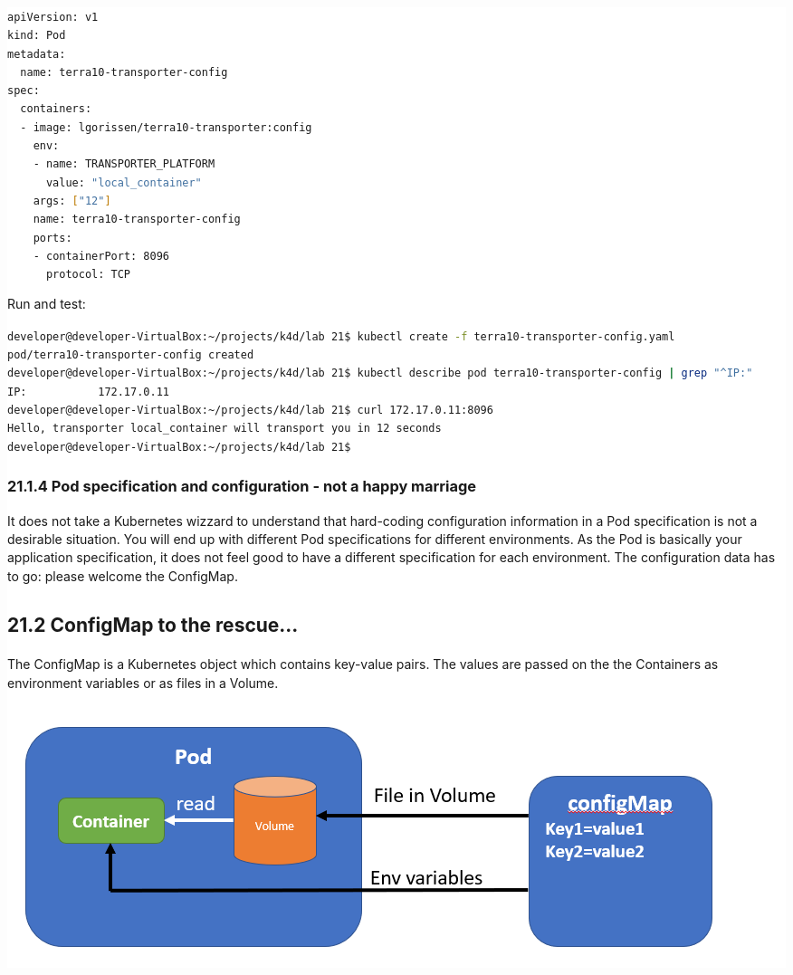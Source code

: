 ```bash
apiVersion: v1
kind: Pod
metadata:
  name: terra10-transporter-config
spec:
  containers:
  - image: lgorissen/terra10-transporter:config
    env:
    - name: TRANSPORTER_PLATFORM
      value: "local_container"
    args: ["12"]
    name: terra10-transporter-config
    ports:
    - containerPort: 8096
      protocol: TCP
```

Run and test:

```bash
developer@developer-VirtualBox:~/projects/k4d/lab 21$ kubectl create -f terra10-transporter-config.yaml 
pod/terra10-transporter-config created
developer@developer-VirtualBox:~/projects/k4d/lab 21$ kubectl describe pod terra10-transporter-config | grep "^IP:" 
IP:           172.17.0.11
developer@developer-VirtualBox:~/projects/k4d/lab 21$ curl 172.17.0.11:8096
Hello, transporter local_container will transport you in 12 seconds 
developer@developer-VirtualBox:~/projects/k4d/lab 21$
```


### 21.1.4 Pod specification and configuration - not a happy marriage

It does not take a Kubernetes wizzard to understand that hard-coding configuration information in a Pod specification is not a desirable situation. You will end up with different Pod specifications for different environments. As the Pod is basically your application specification, it does not feel good to have a different specification for each environment. The configuration data has to go: please welcome the ConfigMap.

## 21.2 ConfigMap to the rescue...

The ConfigMap is a Kubernetes object which contains key-value pairs. The values are passed on the the Containers as environment variables or as files in a Volume.

![configMap to the rescue](img/lab21-configMap.png)
